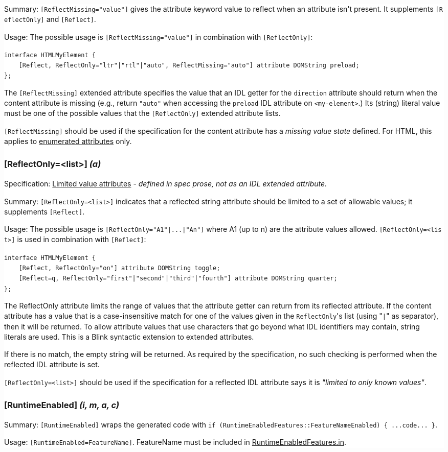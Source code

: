 Summary: `[ReflectMissing="value"]` gives the attribute keyword value to reflect when an attribute isn't present. It supplements `[ReflectOnly]` and `[Reflect]`.

Usage: The possible usage is `[ReflectMissing="value"]` in combination with `[ReflectOnly]`:

```webidl
interface HTMLMyElement {
    [Reflect, ReflectOnly="ltr"|"rtl"|"auto", ReflectMissing="auto"] attribute DOMString preload;
};
```

The `[ReflectMissing]` extended attribute specifies the value that an IDL getter for the `direction` attribute should return when the content attribute is missing (e.g., return `"auto"` when accessing the `preload` IDL attribute on `<my-element>`.) Its (string) literal value must be one of the possible values that the `[ReflectOnly]` extended attribute lists.

`[ReflectMissing]` should be used if the specification for the content attribute has a _missing value state_ defined. For HTML, this applies to [enumerated attributes](http://www.whatwg.org/specs/web-apps/current-work/#enumerated-attribute) only.

### [ReflectOnly=&lt;list&gt;] _(a)_

Specification: [Limited value attributes](http://www.whatwg.org/specs/web-apps/current-work/#limited-to-only-known-values) - _defined in spec prose, not as an IDL extended attribute._

Summary: `[ReflectOnly=<list>]` indicates that a reflected string attribute should be limited to a set of allowable values; it supplements `[Reflect]`.

Usage: The possible usage is `[ReflectOnly="A1"|...|"An"]` where A1 (up to n) are the attribute values allowed. `[ReflectOnly=<list>]` is used in combination with `[Reflect]`:

```webidl
interface HTMLMyElement {
    [Reflect, ReflectOnly="on"] attribute DOMString toggle;
    [Reflect=q, ReflectOnly="first"|"second"|"third"|"fourth"] attribute DOMString quarter;
};
```

The ReflectOnly attribute limits the range of values that the attribute getter can return from its reflected attribute. If the content attribute has a value that is a case-insensitive match for one of the values given in the `ReflectOnly`'s list (using "`|`" as separator), then it will be returned. To allow attribute values that use characters that go beyond what IDL identifiers may contain, string literals are used. This is a Blink syntactic extension to extended attributes.

If there is no match, the empty string will be returned. As required by the specification, no such checking is performed when the reflected IDL attribute is set.

`[ReflectOnly=<list>]` should be used if the specification for a reflected IDL attribute says it is _"limited to only known values"_.

### [RuntimeEnabled] _(i, m, a, c)_

Summary: `[RuntimeEnabled]` wraps the generated code with `if (RuntimeEnabledFeatures::FeatureNameEnabled) { ...code... }`.

Usage: `[RuntimeEnabled=FeatureName]`. FeatureName must be included in [RuntimeEnabledFeatures.in](https://code.google.com/p/chromium/codesearch#chromium/src/third_party/WebKit/Source/platform/RuntimeEnabledFeatures.in).
